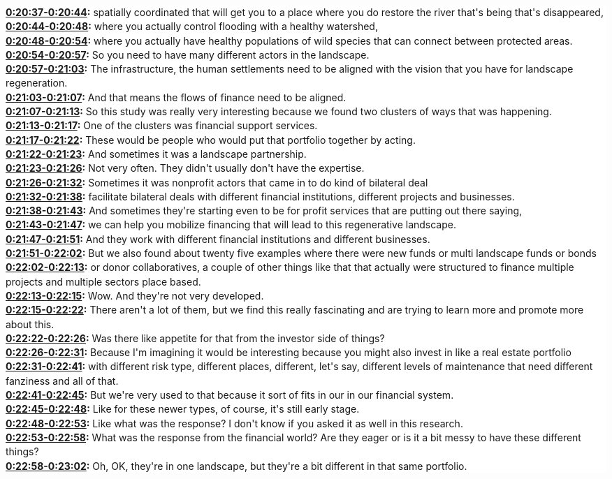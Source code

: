 **[0:20:37-0:20:44](https://investinginregenerativeagriculture.com/sara-scherr-2#t=0:20:37):**  spatially coordinated that will get you to a place where you do restore the river that's being that's disappeared,  
**[0:20:44-0:20:48](https://investinginregenerativeagriculture.com/sara-scherr-2#t=0:20:44):**  where you actually control flooding with a healthy watershed,  
**[0:20:48-0:20:54](https://investinginregenerativeagriculture.com/sara-scherr-2#t=0:20:48):**  where you actually have healthy populations of wild species that can connect between protected areas.  
**[0:20:54-0:20:57](https://investinginregenerativeagriculture.com/sara-scherr-2#t=0:20:54):**  So you need to have many different actors in the landscape.  
**[0:20:57-0:21:03](https://investinginregenerativeagriculture.com/sara-scherr-2#t=0:20:57):**  The infrastructure, the human settlements need to be aligned with the vision that you have for landscape regeneration.  
**[0:21:03-0:21:07](https://investinginregenerativeagriculture.com/sara-scherr-2#t=0:21:03):**  And that means the flows of finance need to be aligned.  
**[0:21:07-0:21:13](https://investinginregenerativeagriculture.com/sara-scherr-2#t=0:21:07):**  So this study was really very interesting because we found two clusters of ways that was happening.  
**[0:21:13-0:21:17](https://investinginregenerativeagriculture.com/sara-scherr-2#t=0:21:13):**  One of the clusters was financial support services.  
**[0:21:17-0:21:22](https://investinginregenerativeagriculture.com/sara-scherr-2#t=0:21:17):**  These would be people who would put that portfolio together by acting.  
**[0:21:22-0:21:23](https://investinginregenerativeagriculture.com/sara-scherr-2#t=0:21:22):**  And sometimes it was a landscape partnership.  
**[0:21:23-0:21:26](https://investinginregenerativeagriculture.com/sara-scherr-2#t=0:21:23):**  Not very often. They didn't usually don't have the expertise.  
**[0:21:26-0:21:32](https://investinginregenerativeagriculture.com/sara-scherr-2#t=0:21:26):**  Sometimes it was nonprofit actors that came in to do kind of bilateral deal  
**[0:21:32-0:21:38](https://investinginregenerativeagriculture.com/sara-scherr-2#t=0:21:32):**  facilitate bilateral deals with different financial institutions, different projects and businesses.  
**[0:21:38-0:21:43](https://investinginregenerativeagriculture.com/sara-scherr-2#t=0:21:38):**  And sometimes they're starting even to be for profit services that are putting out there saying,  
**[0:21:43-0:21:47](https://investinginregenerativeagriculture.com/sara-scherr-2#t=0:21:43):**  we can help you mobilize financing that will lead to this regenerative landscape.  
**[0:21:47-0:21:51](https://investinginregenerativeagriculture.com/sara-scherr-2#t=0:21:47):**  And they work with different financial institutions and different businesses.  
**[0:21:51-0:22:02](https://investinginregenerativeagriculture.com/sara-scherr-2#t=0:21:51):**  But we also found about twenty five examples where there were new funds or multi landscape funds or bonds  
**[0:22:02-0:22:13](https://investinginregenerativeagriculture.com/sara-scherr-2#t=0:22:02):**  or donor collaboratives, a couple of other things like that that actually were structured to finance multiple projects and multiple sectors place based.  
**[0:22:13-0:22:15](https://investinginregenerativeagriculture.com/sara-scherr-2#t=0:22:13):**  Wow. And they're not very developed.  
**[0:22:15-0:22:22](https://investinginregenerativeagriculture.com/sara-scherr-2#t=0:22:15):**  There aren't a lot of them, but we find this really fascinating and are trying to learn more and promote more about this.  
**[0:22:22-0:22:26](https://investinginregenerativeagriculture.com/sara-scherr-2#t=0:22:22):**  Was there like appetite for that from the investor side of things?  
**[0:22:26-0:22:31](https://investinginregenerativeagriculture.com/sara-scherr-2#t=0:22:26):**  Because I'm imagining it would be interesting because you might also invest in like a real estate portfolio  
**[0:22:31-0:22:41](https://investinginregenerativeagriculture.com/sara-scherr-2#t=0:22:31):**  with different risk type, different places, different, let's say, different levels of maintenance that need different fanziness and all of that.  
**[0:22:41-0:22:45](https://investinginregenerativeagriculture.com/sara-scherr-2#t=0:22:41):**  But we're very used to that because it sort of fits in our in our financial system.  
**[0:22:45-0:22:48](https://investinginregenerativeagriculture.com/sara-scherr-2#t=0:22:45):**  Like for these newer types, of course, it's still early stage.  
**[0:22:48-0:22:53](https://investinginregenerativeagriculture.com/sara-scherr-2#t=0:22:48):**  Like what was the response? I don't know if you asked it as well in this research.  
**[0:22:53-0:22:58](https://investinginregenerativeagriculture.com/sara-scherr-2#t=0:22:53):**  What was the response from the financial world? Are they eager or is it a bit messy to have these different things?  
**[0:22:58-0:23:02](https://investinginregenerativeagriculture.com/sara-scherr-2#t=0:22:58):**  Oh, OK, they're in one landscape, but they're a bit different in that same portfolio.  